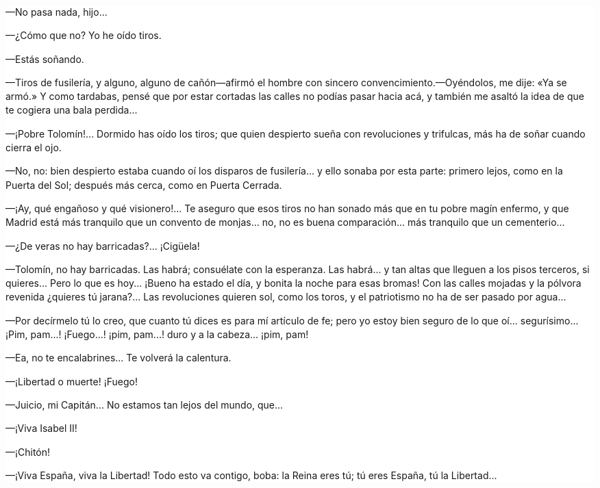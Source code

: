 —No pasa nada, hijo...

—¿Cómo que no? Yo he oído tiros.

—Estás soñando.

—Tiros de fusilería, y alguno, alguno de cañón—afirmó el hombre con sincero
convencimiento.—Oyéndolos, me dije: «Ya se armó.» Y como tardabas, pensé que
por estar cortadas las calles no podías pasar hacia acá, y también me asaltó la
idea de que te cogiera una bala perdida...

—¡Pobre Tolomín!... Dormido has oído los tiros; que quien despierto sueña con
revoluciones y trifulcas, más ha de soñar cuando cierra el ojo.

—No, no: bien despierto estaba cuando oí los disparos de fusilería... y ello
sonaba por esta parte: primero lejos, como en la Puerta del Sol; después más
cerca, como en Puerta Cerrada.

—¡Ay, qué engañoso y qué visionero!... Te aseguro que esos tiros no han sonado
más que en tu pobre magín enfermo, y que Madrid está más tranquilo que un
convento de monjas... no, no es buena comparación... más tranquilo que un
cementerio...

—¿De veras no hay barricadas?... ¡Cigüela!

—Tolomín, no hay barricadas. Las habrá; consuélate con la esperanza. Las
habrá... y tan altas que lleguen a los pisos terceros, si quieres... Pero lo
que es hoy... ¡Bueno ha estado el día, y bonita la noche para esas bromas! Con
las calles mojadas y la pólvora revenida ¿quieres tú jarana?... Las
revoluciones quieren sol, como los toros, y el patriotismo no ha de ser pasado
por agua...

—Por decírmelo tú lo creo, que cuanto tú dices es para mí artículo de fe; pero
yo estoy bien seguro de lo que oí... segurísimo... ¡Pim, pam...! ¡Fuego...!
¡pim, pam...! duro y a la cabeza... ¡pim, pam!

—Ea, no te encalabrines... Te volverá la calentura.

—¡Libertad o muerte! ¡Fuego!

—Juicio, mi Capitán... No estamos tan lejos del mundo, que...

—¡Viva Isabel II!

—¡Chitón!

—¡Viva España, viva la Libertad! Todo esto va contigo, boba: la Reina eres tú;
tú eres España, tú la Libertad...
